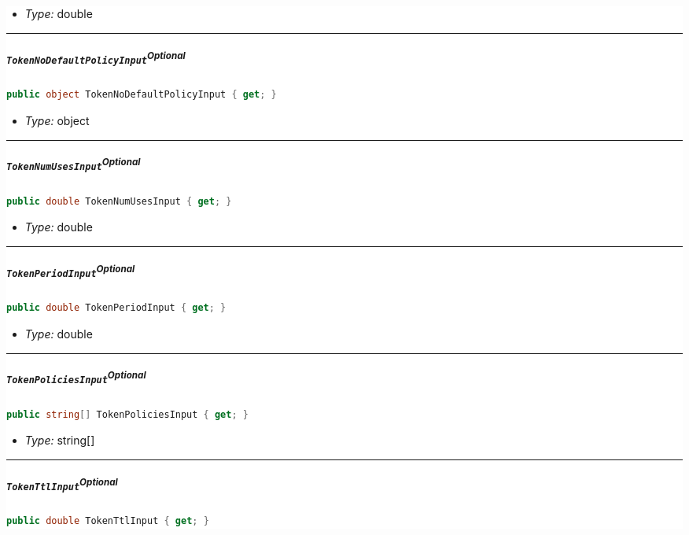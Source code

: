 - *Type:* double

---

##### `TokenNoDefaultPolicyInput`<sup>Optional</sup> <a name="TokenNoDefaultPolicyInput" id="@cdktf/provider-vault.ldapAuthBackend.LdapAuthBackend.property.tokenNoDefaultPolicyInput"></a>

```csharp
public object TokenNoDefaultPolicyInput { get; }
```

- *Type:* object

---

##### `TokenNumUsesInput`<sup>Optional</sup> <a name="TokenNumUsesInput" id="@cdktf/provider-vault.ldapAuthBackend.LdapAuthBackend.property.tokenNumUsesInput"></a>

```csharp
public double TokenNumUsesInput { get; }
```

- *Type:* double

---

##### `TokenPeriodInput`<sup>Optional</sup> <a name="TokenPeriodInput" id="@cdktf/provider-vault.ldapAuthBackend.LdapAuthBackend.property.tokenPeriodInput"></a>

```csharp
public double TokenPeriodInput { get; }
```

- *Type:* double

---

##### `TokenPoliciesInput`<sup>Optional</sup> <a name="TokenPoliciesInput" id="@cdktf/provider-vault.ldapAuthBackend.LdapAuthBackend.property.tokenPoliciesInput"></a>

```csharp
public string[] TokenPoliciesInput { get; }
```

- *Type:* string[]

---

##### `TokenTtlInput`<sup>Optional</sup> <a name="TokenTtlInput" id="@cdktf/provider-vault.ldapAuthBackend.LdapAuthBackend.property.tokenTtlInput"></a>

```csharp
public double TokenTtlInput { get; }
```
